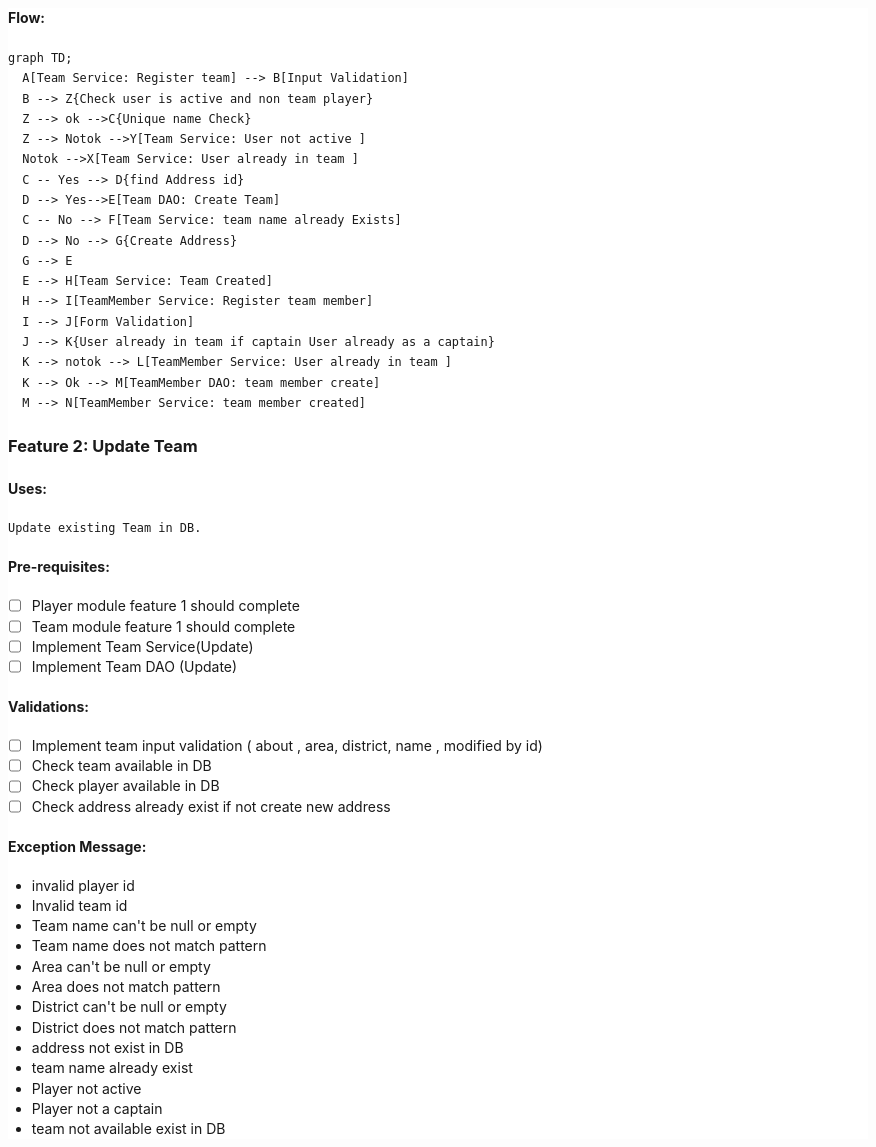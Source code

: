 #### Flow: 
```mermaid
graph TD;
  A[Team Service: Register team] --> B[Input Validation]
  B --> Z{Check user is active and non team player}
  Z --> ok -->C{Unique name Check} 
  Z --> Notok -->Y[Team Service: User not active ]
  Notok -->X[Team Service: User already in team ]
  C -- Yes --> D{find Address id}
  D --> Yes-->E[Team DAO: Create Team]
  C -- No --> F[Team Service: team name already Exists]
  D --> No --> G{Create Address}
  G --> E
  E --> H[Team Service: Team Created]
  H --> I[TeamMember Service: Register team member]
  I --> J[Form Validation]
  J --> K{User already in team if captain User already as a captain}
  K --> notok --> L[TeamMember Service: User already in team ]
  K --> Ok --> M[TeamMember DAO: team member create]
  M --> N[TeamMember Service: team member created]
```
### Feature 2: Update Team
#### Uses:
	Update existing Team in DB.
	
#### Pre-requisites:
- [ ] Player module feature 1 should complete
- [ ] Team module feature 1 should complete
- [ ] Implement Team Service(Update)
- [ ] Implement Team DAO (Update)

#### Validations:
- [ ] Implement team input validation ( about , area, district, name , modified by id)
- [ ] Check team available in DB
- [ ] Check player available in DB
- [ ] Check address already exist if not create new address

#### Exception Message:
- invalid player id
-  Invalid team id
 - Team name can't be null or empty
 - Team name does not match pattern
 - Area can't be null or empty
 - Area  does not match pattern
 - District can't be null or empty
 - District does not match pattern
 - address not exist in DB
 - team name already exist
 - Player not active
 - Player not a captain
 - team not available exist in DB
 